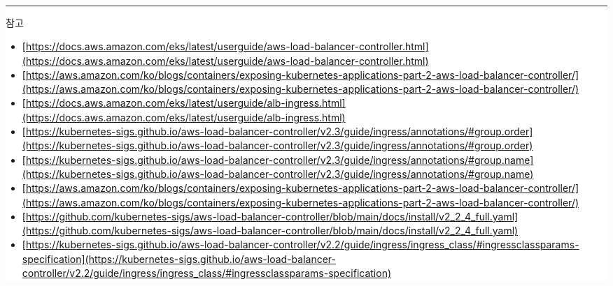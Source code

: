 

---
참고
- [https://docs.aws.amazon.com/eks/latest/userguide/aws-load-balancer-controller.html](https://docs.aws.amazon.com/eks/latest/userguide/aws-load-balancer-controller.html)
- [https://aws.amazon.com/ko/blogs/containers/exposing-kubernetes-applications-part-2-aws-load-balancer-controller/](https://aws.amazon.com/ko/blogs/containers/exposing-kubernetes-applications-part-2-aws-load-balancer-controller/)
- [https://docs.aws.amazon.com/eks/latest/userguide/alb-ingress.html](https://docs.aws.amazon.com/eks/latest/userguide/alb-ingress.html)
- [https://kubernetes-sigs.github.io/aws-load-balancer-controller/v2.3/guide/ingress/annotations/#group.order](https://kubernetes-sigs.github.io/aws-load-balancer-controller/v2.3/guide/ingress/annotations/#group.order)
- [https://kubernetes-sigs.github.io/aws-load-balancer-controller/v2.3/guide/ingress/annotations/#group.name](https://kubernetes-sigs.github.io/aws-load-balancer-controller/v2.3/guide/ingress/annotations/#group.name)
- [https://aws.amazon.com/ko/blogs/containers/exposing-kubernetes-applications-part-2-aws-load-balancer-controller/](https://aws.amazon.com/ko/blogs/containers/exposing-kubernetes-applications-part-2-aws-load-balancer-controller/)
- [https://github.com/kubernetes-sigs/aws-load-balancer-controller/blob/main/docs/install/v2_2_4_full.yaml](https://github.com/kubernetes-sigs/aws-load-balancer-controller/blob/main/docs/install/v2_2_4_full.yaml)
- [https://kubernetes-sigs.github.io/aws-load-balancer-controller/v2.2/guide/ingress/ingress_class/#ingressclassparams-specification](https://kubernetes-sigs.github.io/aws-load-balancer-controller/v2.2/guide/ingress/ingress_class/#ingressclassparams-specification)

